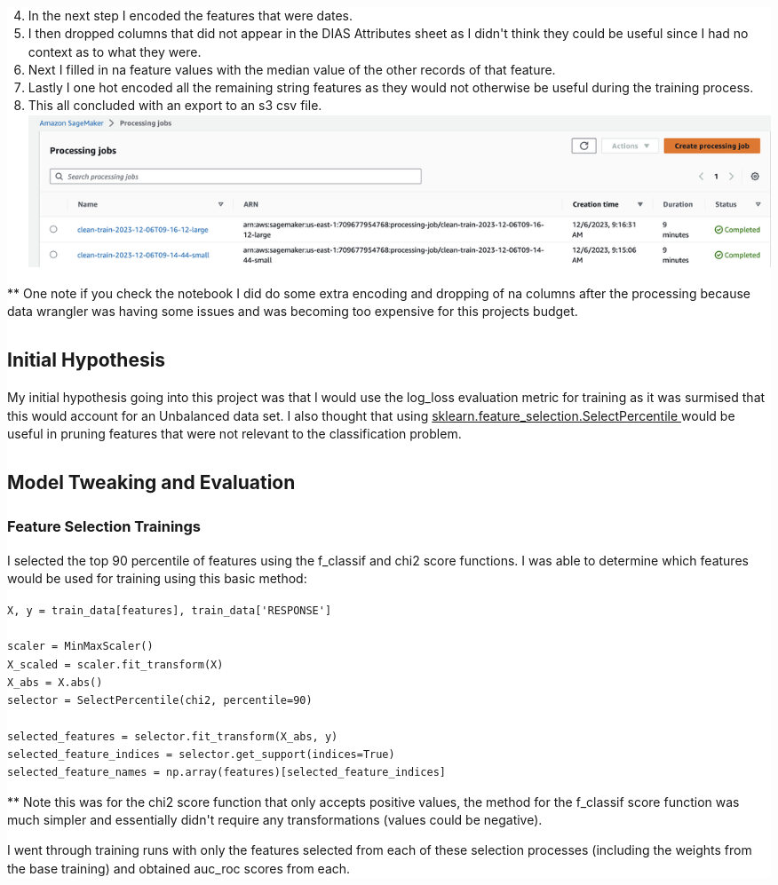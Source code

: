 4. In the next step I encoded the features that were dates.
5. I then dropped columns that did not appear in the DIAS Attributes sheet as I didn't think they could be useful since I had no context as to what they were.
6. Next I filled in na feature values with the median value of the other records of that feature.
7. Lastly I one hot encoded all the remaining string features as they would not otherwise be useful during the training process.
8. This all concluded with an export to an s3 csv file.
![Data Wrangler Processing Jobs](visualizations/data-processing-jobs.png)

** One note if you check the notebook I did do some extra encoding and dropping of na columns after the processing because data wrangler was having some issues and was becoming too expensive for this projects budget.

## Initial Hypothesis 
My initial hypothesis going into this project was that I would use the log_loss evaluation metric for training as it was surmised that this would account for an Unbalanced data set. I also thought that using [sklearn.feature_selection.SelectPercentile ](https://scikit-learn.org/stable/modules/generated/sklearn.feature_selection.SelectPercentile.html#sklearn.feature_selection.SelectPercentile) would be useful in pruning features that were not relevant to the classification problem. 

## Model Tweaking and Evaluation
### Feature Selection Trainings
I selected the top 90 percentile of features using the f_classif and chi2 score functions. I was able to determine which features would be used for training using this basic method:
```
X, y = train_data[features], train_data['RESPONSE']

scaler = MinMaxScaler()
X_scaled = scaler.fit_transform(X)
X_abs = X.abs()
selector = SelectPercentile(chi2, percentile=90)

selected_features = selector.fit_transform(X_abs, y)
selected_feature_indices = selector.get_support(indices=True)
selected_feature_names = np.array(features)[selected_feature_indices]
```
** Note this was for the chi2 score function that only accepts positive values, the method for the f_classif score function was much simpler and essentially didn't require any transformations (values could be negative).

I went through training runs with only the features selected from each of these selection processes (including the weights from the base training) and obtained auc_roc scores from each.
